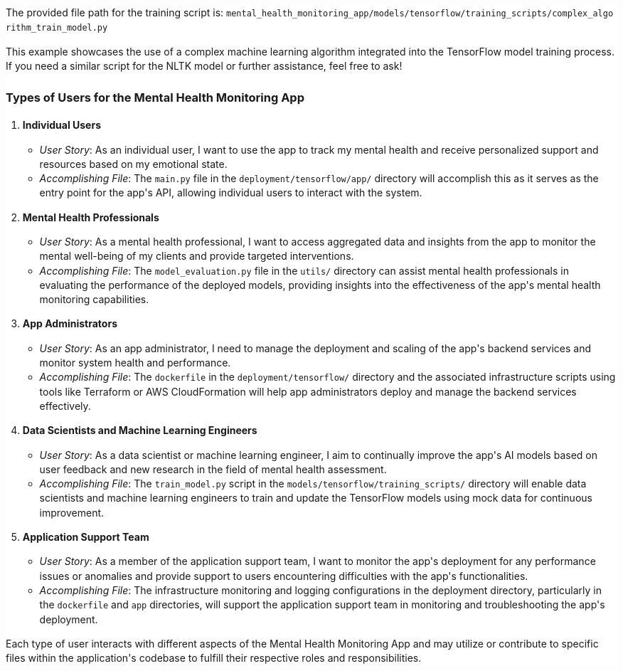 The provided file path for the training script is: `mental_health_monitoring_app/models/tensorflow/training_scripts/complex_algorithm_train_model.py`

This example showcases the use of a complex machine learning algorithm integrated into the TensorFlow model training process. If you need a similar script for the NLTK model or further assistance, feel free to ask!

### Types of Users for the Mental Health Monitoring App

1. **Individual Users**

   - _User Story_: As an individual user, I want to use the app to track my mental health and receive personalized support and resources based on my emotional state.
   - _Accomplishing File_: The `main.py` file in the `deployment/tensorflow/app/` directory will accomplish this as it serves as the entry point for the app's API, allowing individual users to interact with the system.

2. **Mental Health Professionals**

   - _User Story_: As a mental health professional, I want to access aggregated data and insights from the app to monitor the mental well-being of my clients and provide targeted interventions.
   - _Accomplishing File_: The `model_evaluation.py` file in the `utils/` directory can assist mental health professionals in evaluating the performance of the deployed models, providing insights into the effectiveness of the app's mental health monitoring capabilities.

3. **App Administrators**

   - _User Story_: As an app administrator, I need to manage the deployment and scaling of the app's backend services and monitor system health and performance.
   - _Accomplishing File_: The `dockerfile` in the `deployment/tensorflow/` directory and the associated infrastructure scripts using tools like Terraform or AWS CloudFormation will help app administrators deploy and manage the backend services effectively.

4. **Data Scientists and Machine Learning Engineers**

   - _User Story_: As a data scientist or machine learning engineer, I aim to continually improve the app's AI models based on user feedback and new research in the field of mental health assessment.
   - _Accomplishing File_: The `train_model.py` script in the `models/tensorflow/training_scripts/` directory will enable data scientists and machine learning engineers to train and update the TensorFlow models using mock data for continuous improvement.

5. **Application Support Team**
   - _User Story_: As a member of the application support team, I want to monitor the app's deployment for any performance issues or anomalies and provide support to users encountering difficulties with the app's functionalities.
   - _Accomplishing File_: The infrastructure monitoring and logging configurations in the deployment directory, particularly in the `dockerfile` and `app` directories, will support the application support team in monitoring and troubleshooting the app's deployment.

Each type of user interacts with different aspects of the Mental Health Monitoring App and may utilize or contribute to specific files within the application's codebase to fulfill their respective roles and responsibilities.
